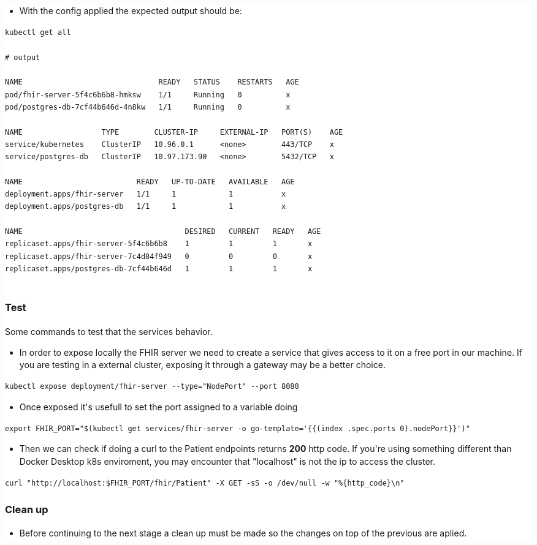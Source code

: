 - With the config applied the expected output should be:

```shell
kubectl get all

# output

NAME                               READY   STATUS    RESTARTS   AGE
pod/fhir-server-5f4c6b6b8-hmksw    1/1     Running   0          x
pod/postgres-db-7cf44b646d-4n8kw   1/1     Running   0          x

NAME                  TYPE        CLUSTER-IP     EXTERNAL-IP   PORT(S)    AGE
service/kubernetes    ClusterIP   10.96.0.1      <none>        443/TCP    x
service/postgres-db   ClusterIP   10.97.173.90   <none>        5432/TCP   x

NAME                          READY   UP-TO-DATE   AVAILABLE   AGE
deployment.apps/fhir-server   1/1     1            1           x
deployment.apps/postgres-db   1/1     1            1           x

NAME                                     DESIRED   CURRENT   READY   AGE
replicaset.apps/fhir-server-5f4c6b6b8    1         1         1       x
replicaset.apps/fhir-server-7c4d84f949   0         0         0       x
replicaset.apps/postgres-db-7cf44b646d   1         1         1       x


```
### Test 

Some commands to test that the services behavior.

- In order to expose locally the FHIR server we need to create a service that gives access to it on a free port in our machine. If you are testing in a external cluster, exposing it through a gateway may be a better choice.

```shell
kubectl expose deployment/fhir-server --type="NodePort" --port 8080
```
- Once exposed it's usefull to set the port assigned to a variable doing
```shell 
export FHIR_PORT="$(kubectl get services/fhir-server -o go-template='{{(index .spec.ports 0).nodePort}}')"
```
- Then we can check if doing a curl to the Patient endpoints returns __200__ http code. If you're using something different than Docker Desktop k8s enviroment, you may encounter that "localhost" is not the ip to access the cluster.

```shell
curl "http://localhost:$FHIR_PORT/fhir/Patient" -X GET -sS -o /dev/null -w "%{http_code}\n"
```

### Clean up

- Before continuing to the next stage a clean up must be made so the changes on top of the previous are aplied.
